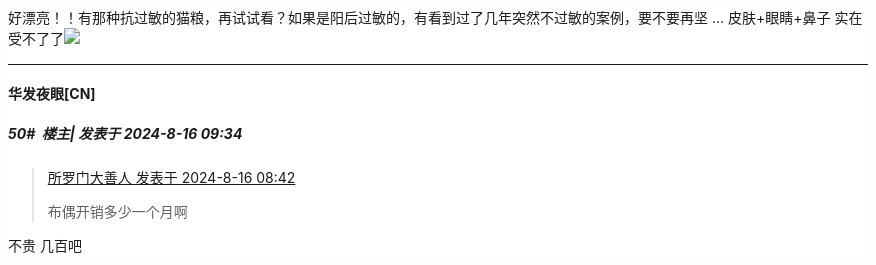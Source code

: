 好漂亮！！有那种抗过敏的猫粮，再试试看？如果是阳后过敏的，有看到过了几年突然不过敏的案例，要不要再坚 ...</blockquote>
皮肤+眼睛+鼻子 实在受不了了<img src="https://static.saraba1st.com/image/smiley/face/153.gif" referrerpolicy="no-referrer">

*****

####  华发夜眼[CN]  
##### 50#         楼主| 发表于 2024-8-16 09:34

<blockquote><a href="httphttps://bbs.saraba1st.com/2b/forum.php?mod=redirect&amp;goto=findpost&amp;pid=65907135&amp;ptid=2194929" target="_blank">所罗门大善人 发表于 2024-8-16 08:42</a>

布偶开销多少一个月啊</blockquote>
不贵 几百吧

